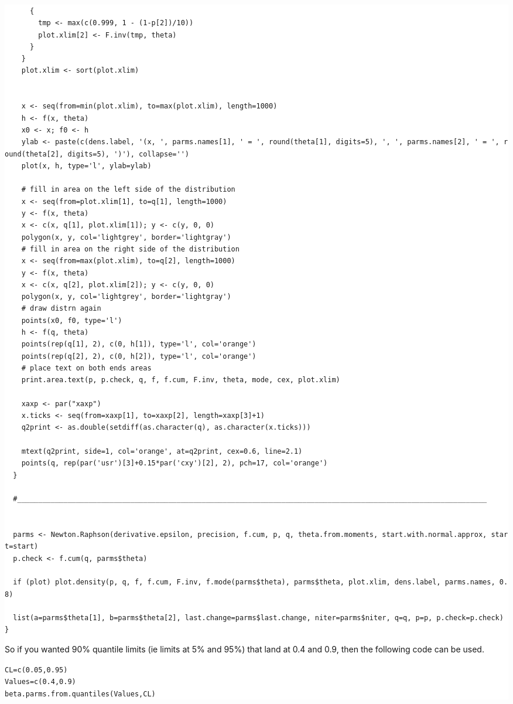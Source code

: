 ```{r}
      {
        tmp <- max(c(0.999, 1 - (1-p[2])/10))
        plot.xlim[2] <- F.inv(tmp, theta)
      }
    }
    plot.xlim <- sort(plot.xlim)
  
  
    x <- seq(from=min(plot.xlim), to=max(plot.xlim), length=1000)
    h <- f(x, theta)
    x0 <- x; f0 <- h
    ylab <- paste(c(dens.label, '(x, ', parms.names[1], ' = ', round(theta[1], digits=5), ', ', parms.names[2], ' = ', round(theta[2], digits=5), ')'), collapse='')
    plot(x, h, type='l', ylab=ylab)

    # fill in area on the left side of the distribution
    x <- seq(from=plot.xlim[1], to=q[1], length=1000)
    y <- f(x, theta)
    x <- c(x, q[1], plot.xlim[1]); y <- c(y, 0, 0)
    polygon(x, y, col='lightgrey', border='lightgray')
    # fill in area on the right side of the distribution
    x <- seq(from=max(plot.xlim), to=q[2], length=1000)
    y <- f(x, theta)
    x <- c(x, q[2], plot.xlim[2]); y <- c(y, 0, 0)
    polygon(x, y, col='lightgrey', border='lightgray')
    # draw distrn again
    points(x0, f0, type='l')
    h <- f(q, theta)
    points(rep(q[1], 2), c(0, h[1]), type='l', col='orange')
    points(rep(q[2], 2), c(0, h[2]), type='l', col='orange')
    # place text on both ends areas
    print.area.text(p, p.check, q, f, f.cum, F.inv, theta, mode, cex, plot.xlim)  

    xaxp <- par("xaxp")
    x.ticks <- seq(from=xaxp[1], to=xaxp[2], length=xaxp[3]+1)
    q2print <- as.double(setdiff(as.character(q), as.character(x.ticks)))
    
    mtext(q2print, side=1, col='orange', at=q2print, cex=0.6, line=2.1)
    points(q, rep(par('usr')[3]+0.15*par('cxy')[2], 2), pch=17, col='orange')
  }
  
  #________________________________________________________________________________________________________________


  parms <- Newton.Raphson(derivative.epsilon, precision, f.cum, p, q, theta.from.moments, start.with.normal.approx, start=start)
  p.check <- f.cum(q, parms$theta)
  
  if (plot) plot.density(p, q, f, f.cum, F.inv, f.mode(parms$theta), parms$theta, plot.xlim, dens.label, parms.names, 0.8)

  list(a=parms$theta[1], b=parms$theta[2], last.change=parms$last.change, niter=parms$niter, q=q, p=p, p.check=p.check)
}
```
So if you wanted 90% quantile limits (ie limits at 5% and 95%) that land at 0.4 and 0.9, then the following code can be used.
```{r}
CL=c(0.05,0.95)
Values=c(0.4,0.9)
beta.parms.from.quantiles(Values,CL)
```